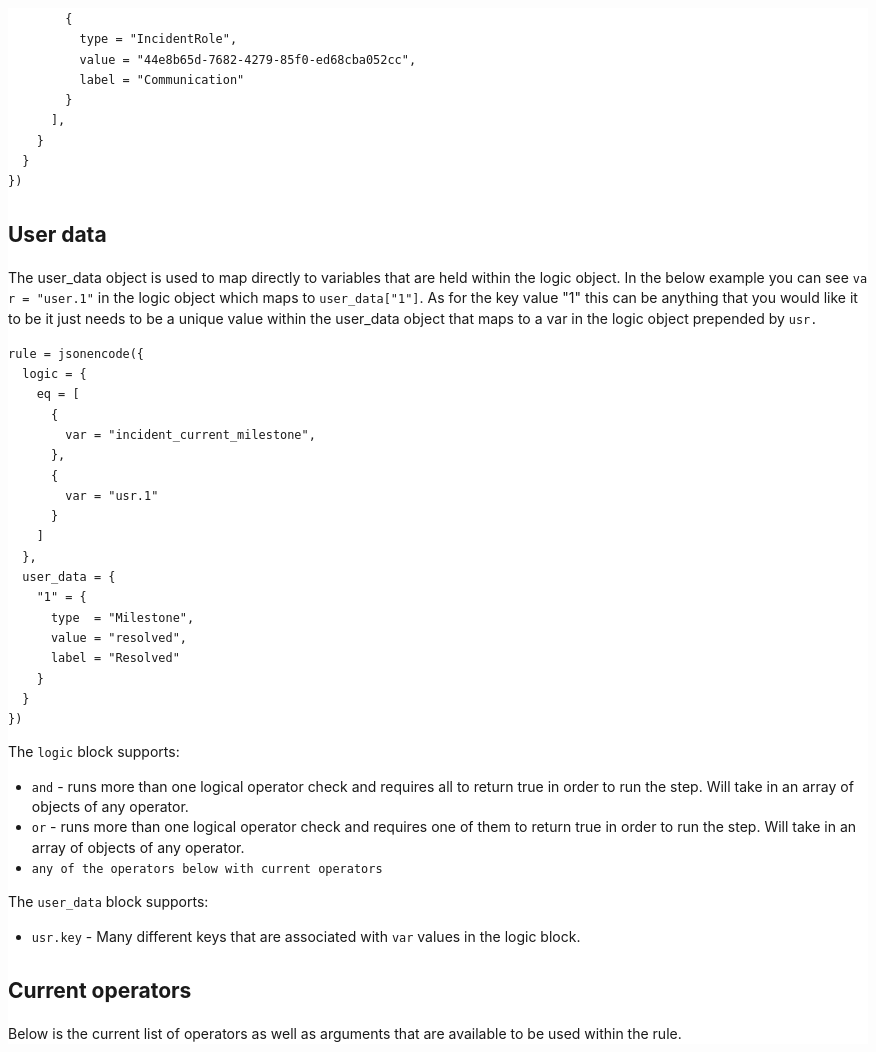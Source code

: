 ```hcl
        {
          type = "IncidentRole",
          value = "44e8b65d-7682-4279-85f0-ed68cba052cc",
          label = "Communication"
        }
      ],
    }
  }
})
```

## User data

The user_data object is used to map directly to variables that are held within the logic object. In the below example you can see `var = "user.1"` in the logic object which maps to `user_data["1"]`. As for the key value "1" this can be anything that you would like it to be it just needs to be a unique value within the user_data object that maps to a var in the logic object prepended by `usr.`
```hcl
rule = jsonencode({
  logic = {
    eq = [
      {
        var = "incident_current_milestone",
      },
      {
        var = "usr.1"
      }
    ]
  },
  user_data = {
    "1" = {
      type  = "Milestone",
      value = "resolved",
      label = "Resolved"
    }
  }
})
```

The `logic` block supports:

* `and` - runs more than one logical operator check and requires all to return true in order to run the step. Will take in an array of objects of any operator.
* `or` - runs more than one logical operator check and requires one of them to return true in order to run the step. Will take in an array of objects of any operator.
* `any of the operators below with current operators`

The `user_data` block supports:

* `usr.key` - Many different keys that are associated with `var` values in the logic block.

## Current operators
Below is the current list of operators as well as arguments that are available to be used within the rule. 
